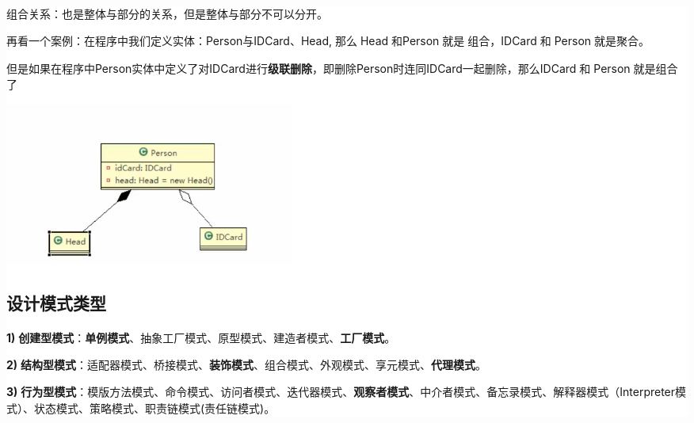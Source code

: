 组合关系：也是整体与部分的关系，但是整体与部分不可以分开。 

再看一个案例：在程序中我们定义实体：Person与IDCard、Head, 那么 Head 和Person 就是 组合，IDCard 和 Person 就是聚合。

但是如果在程序中Person实体中定义了对IDCard进行**级联删除**，即删除Person时连同IDCard一起删除，那么IDCard 和 Person 就是组合了

<img src="设计模式/组合.png" alt="image-20200721195926231" style="zoom:67%;" />

## 设计模式类型

**1)** **创建型模式**：**单例模式**、抽象工厂模式、原型模式、建造者模式、**工厂模式**。

**2)** **结构型模式**：适配器模式、桥接模式、**装饰模式**、组合模式、外观模式、享元模式、**代理模式**。

**3)** **行为型模式**：模版方法模式、命令模式、访问者模式、迭代器模式、**观察者模式**、中介者模式、备忘录模式、解释器模式（Interpreter模式）、状态模式、策略模式、职责链模式(责任链模式)。